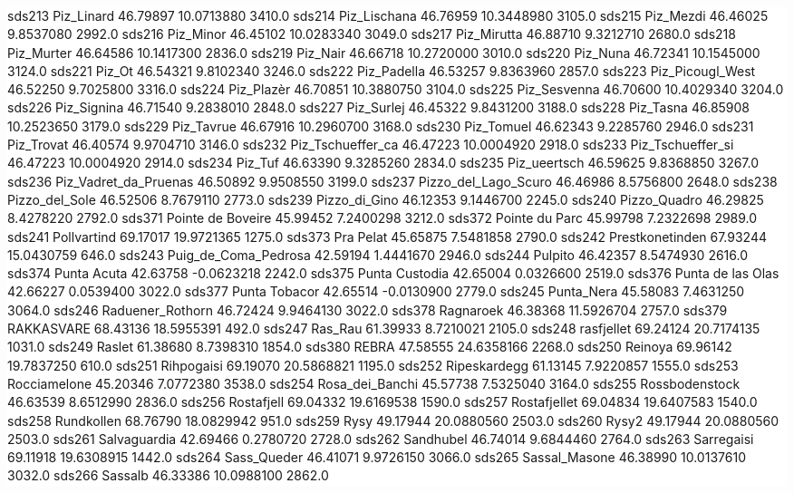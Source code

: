 sds213        Piz_Linard                       46.79897   10.0713880         3410.0
sds214        Piz_Lischana                     46.76959   10.3448980         3105.0
sds215        Piz_Mezdi                        46.46025    9.8537080         2992.0
sds216        Piz_Minor                        46.45102   10.0283340         3049.0
sds217        Piz_Mirutta                      46.88710    9.3212710         2680.0
sds218        Piz_Murter                       46.64586   10.1417300         2836.0
sds219        Piz_Nair                         46.66718   10.2720000         3010.0
sds220        Piz_Nuna                         46.72341   10.1545000         3124.0
sds221        Piz_Ot                           46.54321    9.8102340         3246.0
sds222        Piz_Padella                      46.53257    9.8363960         2857.0
sds223        Piz_Picougl_West                 46.52250    9.7025800         3316.0
sds224        Piz_Plazèr                       46.70851   10.3880750         3104.0
sds225        Piz_Sesvenna                     46.70600   10.4029340         3204.0
sds226        Piz_Signina                      46.71540    9.2838010         2848.0
sds227        Piz_Surlej                       46.45322    9.8431200         3188.0
sds228        Piz_Tasna                        46.85908   10.2523650         3179.0
sds229        Piz_Tavrue                       46.67916   10.2960700         3168.0
sds230        Piz_Tomuel                       46.62343    9.2285760         2946.0
sds231        Piz_Trovat                       46.40574    9.9704710         3146.0
sds232        Piz_Tschueffer_ca                46.47223   10.0004920         2918.0
sds233        Piz_Tschueffer_si                46.47223   10.0004920         2914.0
sds234        Piz_Tuf                          46.63390    9.3285260         2834.0
sds235        Piz_ueertsch                     46.59625    9.8368850         3267.0
sds236        Piz_Vadret_da_Pruenas            46.50892    9.9508550         3199.0
sds237        Pizzo_del_Lago_Scuro             46.46986    8.5756800         2648.0
sds238        Pizzo_del_Sole                   46.52506    8.7679110         2773.0
sds239        Pizzo_di_Gino                    46.12353    9.1446700         2245.0
sds240        Pizzo_Quadro                     46.29825    8.4278220         2792.0
sds371        Pointe de Boveire                45.99452    7.2400298         3212.0
sds372        Pointe du Parc                   45.99798    7.2322698         2989.0
sds241        Pollvartind                      69.17017   19.9721365         1275.0
sds373        Pra Pelat                        45.65875    7.5481858         2790.0
sds242        Prestkonetinden                  67.93244   15.0430759          646.0
sds243        Puig_de_Coma_Pedrosa             42.59194    1.4441670         2946.0
sds244        Pulpito                          46.42357    8.5474930         2616.0
sds374        Punta Acuta                      42.63758   -0.0623218         2242.0
sds375        Punta Custodia                   42.65004    0.0326600         2519.0
sds376        Punta de las Olas                42.66227    0.0539400         3022.0
sds377        Punta Tobacor                    42.65514   -0.0130900         2779.0
sds245        Punta_Nera                       45.58083    7.4631250         3064.0
sds246        Raduener_Rothorn                 46.72424    9.9464130         3022.0
sds378        Ragnaroek                        46.38368   11.5926704         2757.0
sds379        RAKKASVARE                       68.43136   18.5955391          492.0
sds247        Ras_Rau                          61.39933    8.7210021         2105.0
sds248        rasfjellet                       69.24124   20.7174135         1031.0
sds249        Raslet                           61.38680    8.7398310         1854.0
sds380        REBRA                            47.58555   24.6358166         2268.0
sds250        Reinoya                          69.96142   19.7837250          610.0
sds251        Rihpogaisi                       69.19070   20.5868821         1195.0
sds252        Ripeskardegg                     61.13145    7.9220857         1555.0
sds253        Rocciamelone                     45.20346    7.0772380         3538.0
sds254        Rosa_dei_Banchi                  45.57738    7.5325040         3164.0
sds255        Rossbodenstock                   46.63539    8.6512990         2836.0
sds256        Rostafjell                       69.04332   19.6169538         1590.0
sds257        Rostafjellet                     69.04834   19.6407583         1540.0
sds258        Rundkollen                       68.76790   18.0829942          951.0
sds259        Rysy                             49.17944   20.0880560         2503.0
sds260        Rysy2                            49.17944   20.0880560         2503.0
sds261        Salvaguardia                     42.69466    0.2780720         2728.0
sds262        Sandhubel                        46.74014    9.6844460         2764.0
sds263        Sarregaisi                       69.11918   19.6308915         1442.0
sds264        Sass_Queder                      46.41071    9.9726150         3066.0
sds265        Sassal_Masone                    46.38990   10.0137610         3032.0
sds266        Sassalb                          46.33386   10.0988100         2862.0